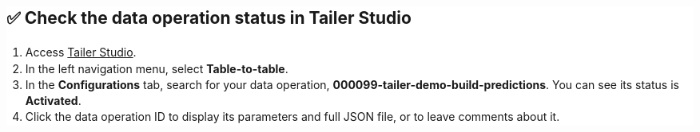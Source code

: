 ## ✅ Check the data operation status in Tailer Studio

1. Access [Tailer Studio](http://studio.tailer.ai/).‌
2. In the left navigation menu, select **Table-to-table**.
3. In the **Configurations** tab, search for your data operation, **000099-tailer-demo-build-predictions**. You can see its status is **Activated**.
4. Click the data operation ID to display its parameters and full JSON file, or to leave comments about it.

